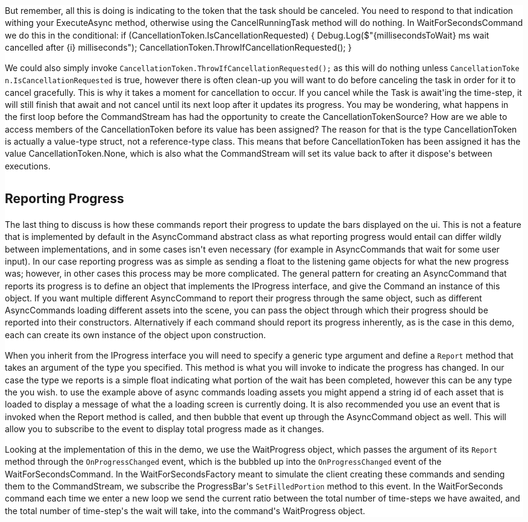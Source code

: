 But remember, all this is doing is indicating to the token that the task should be canceled. You need to respond to that indication withing your ExecuteAsync method, otherwise using the CancelRunningTask method will do nothing. In WaitForSecondsCommand we do this in the conditional:
    if (CancellationToken.IsCancellationRequested) {
        Debug.Log($"{millisecondsToWait} ms wait cancelled after {i} milliseconds");
        CancellationToken.ThrowIfCancellationRequested();
    }

We could also simply invoke `CancellationToken.ThrowIfCancellationRequested();` as this will do nothing unless `CancellationToken.IsCancellationRequested` is true, however there is often clean-up you will want to do before canceling the task in order for it to cancel gracefully. This is why it takes a moment for cancellation to occur. If you cancel while the Task is await'ing the time-step, it will still finish that await and not cancel until its next loop after it updates its progress. You may be wondering, what happens in the first loop before the CommandStream has had the opportunity to create the CancellationTokenSource? How are we able to access members of the CancellationToken before its value has been assigned? The reason for that is the type CancellationToken is actually a value-type struct, not a reference-type class. This means that before CancellationToken has been assigned it has the value CancellationToken.None, which is also what the CommandStream will set its value back to after it dispose's between executions. 

## Reporting Progress
The last thing to discuss is how these commands report their progress to update the bars displayed on the ui. This is not a feature that is implemented by default in the AsyncCommand abstract class as what reporting progress would entail can differ wildly between implementations, and in some cases isn't even necessary (for example in AsyncCommands that wait for some user input). In our case reporting progress was as simple as sending a float to the listening game objects for what the new progress was; however, in other cases this process may be more complicated. The general pattern for creating an AsyncCommand that reports its progress is to define an object that implements the IProgress interface, and give the Command an instance of this object. If you want multiple different AsyncCommand to report their progress through the same object, such as different AsyncCommands loading different assets into the scene, you can pass the object through which their progress should be reported into their constructors. Alternatively if each command should report its progress inherently, as is the case in this demo, each can create its own instance of the object upon construction.

When you inherit from the IProgress interface you will need to specify a generic type argument and define a `Report` method that takes an argument of the type you specified. This method is what you will invoke to indicate the progress has changed. In our case the type we reports is a simple float indicating what portion of the wait has been completed, however this can be any type the you wish. to use the example above of async commands loading assets you might append a string id of each asset that is loaded to display a message of what the a loading screen is currently doing. It is also recommended you use an event that is invoked when the Report method is called, and then bubble that event up through the AsyncCommand object as well. This will allow you to subscribe to the event to display total progress made as it changes.

Looking at the implementation of this in the demo, we use the WaitProgress object, which passes the argument of its `Report` method through the `OnProgressChanged` event, which is the bubbled up into the `OnProgressChanged` event of the WaitForSecondsCommand. In the WaitForSecondsFactory meant to simulate the client creating these commands and sending them to the CommandStream, we subscribe the ProgressBar's `SetFilledPortion` method to this event. In the WaitForSeconds command each time we enter a new loop we send the current ratio between the total number of time-steps we have awaited, and the total number of time-step's the wait will take, into the command's WaitProgress object. 
